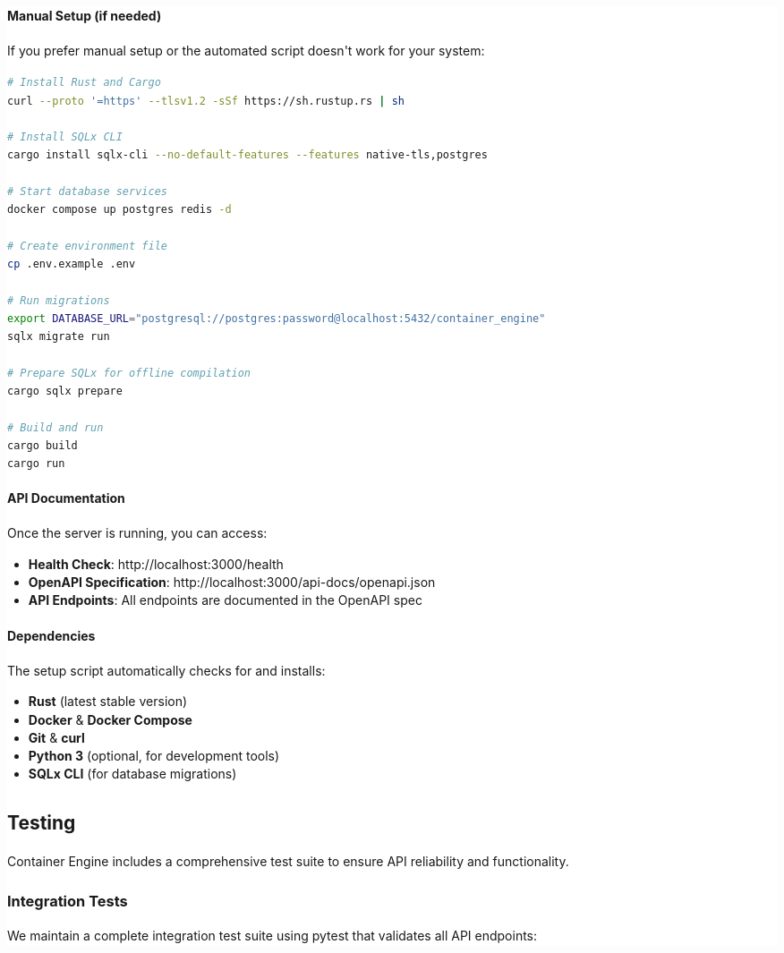 #### Manual Setup (if needed)

If you prefer manual setup or the automated script doesn't work for your system:

```bash
# Install Rust and Cargo
curl --proto '=https' --tlsv1.2 -sSf https://sh.rustup.rs | sh

# Install SQLx CLI
cargo install sqlx-cli --no-default-features --features native-tls,postgres

# Start database services
docker compose up postgres redis -d

# Create environment file
cp .env.example .env

# Run migrations
export DATABASE_URL="postgresql://postgres:password@localhost:5432/container_engine"
sqlx migrate run

# Prepare SQLx for offline compilation
cargo sqlx prepare

# Build and run
cargo build
cargo run
```

#### API Documentation

Once the server is running, you can access:

- **Health Check**: http://localhost:3000/health
- **OpenAPI Specification**: http://localhost:3000/api-docs/openapi.json
- **API Endpoints**: All endpoints are documented in the OpenAPI spec

#### Dependencies

The setup script automatically checks for and installs:

- **Rust** (latest stable version)
- **Docker** & **Docker Compose**
- **Git** & **curl**
- **Python 3** (optional, for development tools)
- **SQLx CLI** (for database migrations)

## Testing

Container Engine includes a comprehensive test suite to ensure API reliability and functionality.

### Integration Tests

We maintain a complete integration test suite using pytest that validates all API endpoints:
